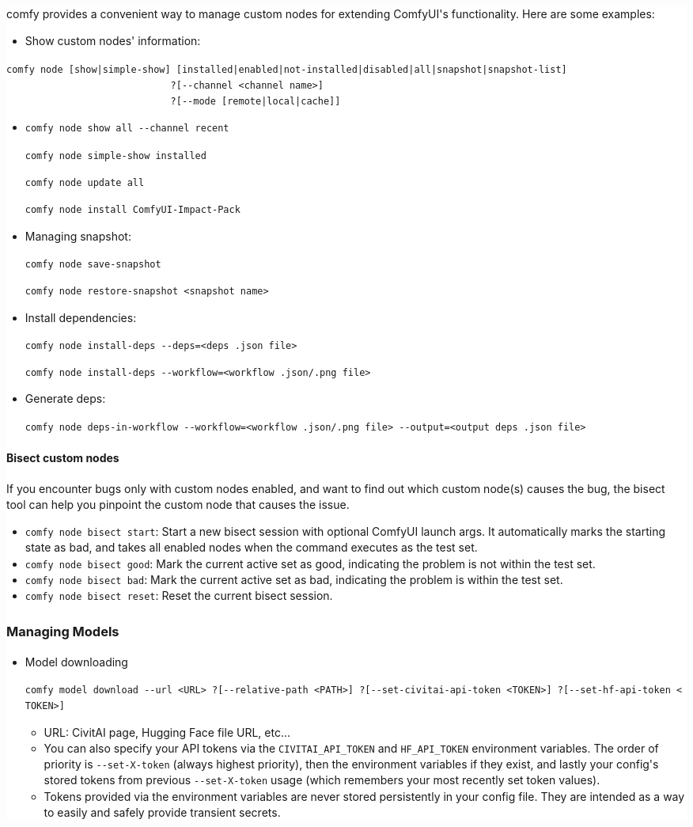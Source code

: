 comfy provides a convenient way to manage custom nodes for extending ComfyUI's functionality. Here are some examples:

- Show custom nodes' information:

```
comfy node [show|simple-show] [installed|enabled|not-installed|disabled|all|snapshot|snapshot-list]
                             ?[--channel <channel name>]
                             ?[--mode [remote|local|cache]]
```

- `comfy node show all --channel recent`

  `comfy node simple-show installed`

  `comfy node update all`

  `comfy node install ComfyUI-Impact-Pack`

- Managing snapshot:

  `comfy node save-snapshot`

  `comfy node restore-snapshot <snapshot name>`

- Install dependencies:

  `comfy node install-deps --deps=<deps .json file>`

  `comfy node install-deps --workflow=<workflow .json/.png file>`

- Generate deps:

  `comfy node deps-in-workflow --workflow=<workflow .json/.png file> --output=<output deps .json file>`

#### Bisect custom nodes

If you encounter bugs only with custom nodes enabled, and want to find out which custom node(s) causes the bug,
the bisect tool can help you pinpoint the custom node that causes the issue.

- `comfy node bisect start`: Start a new bisect session with optional ComfyUI launch args. It automatically marks the starting state as bad, and takes all enabled nodes when the command executes as the test set.
- `comfy node bisect good`: Mark the current active set as good, indicating the problem is not within the test set.
- `comfy node bisect bad`: Mark the current active set as bad, indicating the problem is within the test set.
- `comfy node bisect reset`: Reset the current bisect session.

### Managing Models

- Model downloading

  `comfy model download --url <URL> ?[--relative-path <PATH>] ?[--set-civitai-api-token <TOKEN>] ?[--set-hf-api-token <TOKEN>]`

  - URL: CivitAI page, Hugging Face file URL, etc...
  - You can also specify your API tokens via the `CIVITAI_API_TOKEN` and `HF_API_TOKEN` environment variables. The order of priority is `--set-X-token` (always highest priority), then the environment variables if they exist, and lastly your config's stored tokens from previous `--set-X-token` usage (which remembers your most recently set token values).
  - Tokens provided via the environment variables are never stored persistently in your config file. They are intended as a way to easily and safely provide transient secrets.
